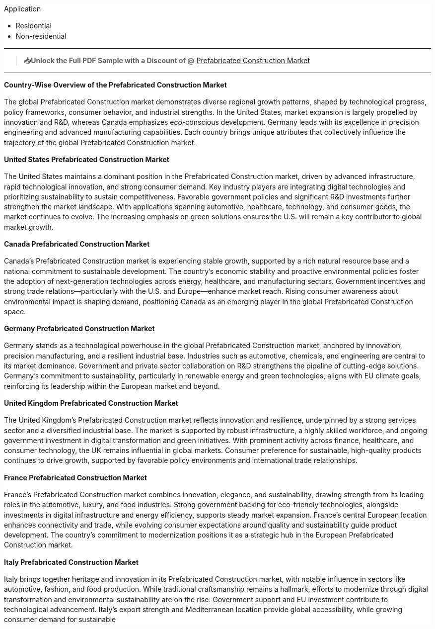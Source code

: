 Application</h3><ul><li>Residential</li><li>Non-residential</li></ul></p><hr /><blockquote><p><strong>📥Unlock the Full PDF Sample with a Discount of @</strong> <a href="https://www.marketresearchintellect.com/ask-for-discount/?rid=1071340&amp;utm_source=Github-April&amp;utm_medium=026">Prefabricated Construction Market</a></p></blockquote><hr /><p class="" data-start="217" data-end="261"><strong data-start="217" data-end="261">Country-Wise Overview of the Prefabricated Construction Market</strong></p><p class="" data-start="263" data-end="774">The global Prefabricated Construction market demonstrates diverse regional growth patterns, shaped by technological progress, policy frameworks, consumer behavior, and industrial strengths. In the United States, market expansion is largely propelled by innovation and R&amp;D, whereas Canada emphasizes eco-conscious development. Germany leads with its excellence in precision engineering and advanced manufacturing capabilities. Each country brings unique attributes that collectively influence the trajectory of the global Prefabricated Construction market.</p><p class="" data-start="776" data-end="1421"><strong data-start="776" data-end="805">United States Prefabricated Construction Market</strong></p><p class="" data-start="776" data-end="1421">The United States maintains a dominant position in the Prefabricated Construction market, driven by advanced infrastructure, rapid technological innovation, and strong consumer demand. Key industry players are integrating digital technologies and prioritizing sustainability to sustain competitiveness. Favorable government policies and significant R&amp;D investments further strengthen the market landscape. With applications spanning automotive, healthcare, technology, and consumer goods, the market continues to evolve. The increasing emphasis on green solutions ensures the U.S. will remain a key contributor to global market growth.</p><p class="" data-start="1423" data-end="2019"><strong data-start="1423" data-end="1445">Canada Prefabricated Construction Market</strong></p><p class="" data-start="1423" data-end="2019">Canada&rsquo;s Prefabricated Construction market is experiencing stable growth, supported by a rich natural resource base and a national commitment to sustainable development. The country&rsquo;s economic stability and proactive environmental policies foster the adoption of next-generation technologies across energy, healthcare, and manufacturing sectors. Government incentives and strong trade relations&mdash;particularly with the U.S. and Europe&mdash;enhance market reach. Rising consumer awareness about environmental impact is shaping demand, positioning Canada as an emerging player in the global Prefabricated Construction space.</p><p class="" data-start="2021" data-end="2591"><strong data-start="2021" data-end="2044">Germany Prefabricated Construction Market</strong></p><p class="" data-start="2021" data-end="2591">Germany stands as a technological powerhouse in the global Prefabricated Construction market, anchored by innovation, precision manufacturing, and a resilient industrial base. Industries such as automotive, chemicals, and engineering are central to its market dominance. Government and private sector collaboration on R&amp;D strengthens the pipeline of cutting-edge solutions. Germany&rsquo;s commitment to sustainability, particularly in renewable energy and green technologies, aligns with EU climate goals, reinforcing its leadership within the European market and beyond.</p><p class="" data-start="2593" data-end="3221"><strong data-start="2593" data-end="2623">United Kingdom Prefabricated Construction Market</strong></p><p class="" data-start="2593" data-end="3221">The United Kingdom&rsquo;s Prefabricated Construction market reflects innovation and resilience, underpinned by a strong services sector and a diversified industrial base. The market is supported by robust infrastructure, a highly skilled workforce, and ongoing government investment in digital transformation and green initiatives. With prominent activity across finance, healthcare, and consumer technology, the UK remains influential in global markets. Consumer preference for sustainable, high-quality products continues to drive growth, supported by favorable policy environments and international trade relationships.</p><p class="" data-start="3223" data-end="3838"><strong data-start="3223" data-end="3245">France Prefabricated Construction Market</strong></p><p class="" data-start="3223" data-end="3838">France&rsquo;s Prefabricated Construction market combines innovation, elegance, and sustainability, drawing strength from its leading roles in the automotive, luxury, and food industries. Strong government backing for eco-friendly technologies, alongside investments in digital infrastructure and energy efficiency, supports steady market expansion. France&rsquo;s central European location enhances connectivity and trade, while evolving consumer expectations around quality and sustainability guide product development. The country&rsquo;s commitment to modernization positions it as a strategic hub in the European Prefabricated Construction market.</p><p class="" data-start="3840" data-end="4422"><strong data-start="3840" data-end="3861">Italy Prefabricated Construction Market</strong></p><p class="" data-start="3840" data-end="4422">Italy brings together heritage and innovation in its Prefabricated Construction market, with notable influence in sectors like automotive, fashion, and food production. While traditional craftsmanship remains a hallmark, efforts to modernize through digital transformation and environmental sustainability are on the rise. Government support and EU investment contribute to technological advancement. Italy&rsquo;s export strength and Mediterranean location provide global accessibility, while growing consumer demand for sustainable